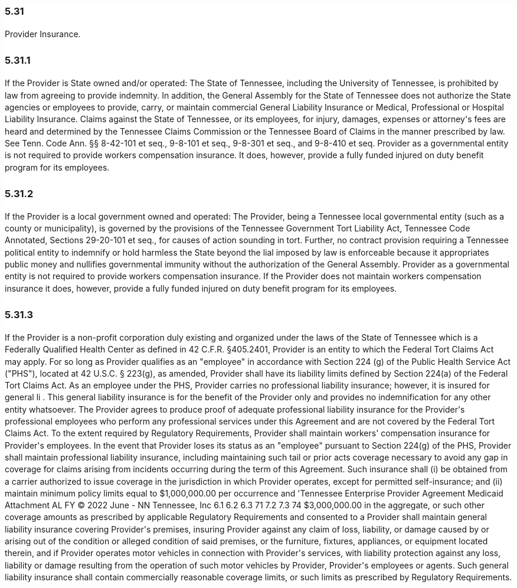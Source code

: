 ### 5.31
Provider Insurance.

### 5.31.1
If the Provider is State owned and/or operated: The State of Tennessee, including the University of Tennessee, is prohibited by law from agreeing to provide indemnity. In addition, the General Assembly for the State of Tennessee does not authorize the State agencies or employees to provide, carry, or maintain commercial General Liability Insurance or Medical, Professional or Hospital Liability Insurance. Claims against the State of Tennessee, or its employees, for injury, damages, expenses or attorney's fees are heard and determined by the Tennessee Claims Commission or the Tennessee Board of Claims in the manner prescribed by law. See Tenn. Code Ann. §§ 8-42-101 et seq., 9-8-101 et seq., 9-8-301 et seq., and 9-8-410 et seq. Provider as a governmental entity is not required to provide workers compensation insurance. It does, however, provide a fully funded injured on duty benefit program for its employees.

### 5.31.2
If the Provider is a local government owned and operated: The Provider, being a Tennessee local governmental entity (such as a county or municipality), is governed by the provisions of the Tennessee Government Tort Liability Act, Tennessee Code Annotated, Sections 29-20-101 et seq., for causes of action sounding in tort. Further, no contract provision requiring a Tennessee political entity to indemnify or hold harmless the State beyond the lial imposed by law is enforceable because it appropriates public money and nullifies governmental immunity without the authorization of the General Assembly. Provider as a governmental entity is not required to provide workers compensation insurance. If the Provider does not maintain workers compensation insurance it does, however, provide a fully funded injured on duty benefit program for its employees.

### 5.31.3
If the Provider is a non-profit corporation duly existing and organized under the laws of the State of Tennessee which is a Federally Qualified Health Center as defined in 42 C.F.R. §405.2401, Provider is an entity to which the Federal Tort Claims Act may apply. For so long as Provider qualifies as an "employee" in accordance with Section 224 (g) of the Public Health Service Act ("PHS"), located at 42 U.S.C. § 223(g), as amended, Provider shall have its liability limits defined by Section 224(a) of the Federal Tort Claims Act. As an employee under the PHS, Provider carries no professional liability insurance; however, it is insured for general li . This general liability insurance is for the benefit of the Provider only and provides no indemnification for any other entity whatsoever. The Provider agrees to produce proof of adequate professional liability insurance for the Provider's professional employees who perform any professional services under this Agreement and are not covered by the Federal Tort Claims Act. To the extent required by Regulatory Requirements, Provider shall maintain workers' compensation insurance for Provider's employees. In the event that Provider loses its status as an "employee" pursuant to Section 224(g) of the PHS, Provider shall maintain professional liability insurance, including maintaining such tail or prior acts coverage necessary to avoid any gap in coverage for claims arising from incidents occurring during the term of this Agreement. Such insurance shall (i) be obtained from a carrier authorized to issue coverage in the jurisdiction in which Provider operates, except for permitted self-insurance; and (ii) maintain minimum policy limits equal to $1,000,000.00 per occurrence and 'Tennessee Enterprise Provider Agreement Medicaid Attachment AL FY © 2022 June - NN Tennessee, Inc 6.1 6.2 6.3 71 7.2 7.3 74 $3,000,000.00 in the aggregate, or such other coverage amounts as prescribed by applicable Regulatory Requirements and consented to a Provider shall maintain general liability insurance covering Provider's premises, insuring Provider against any claim of loss, liability, or damage caused by or arising out of the condition or alleged condition of said premises, or the furniture, fixtures, appliances, or equipment located therein, and if Provider operates motor vehicles in connection with Provider's services, with liability protection against any loss, liability or damage resulting from the operation of such motor vehicles by Provider, Provider's employees or agents. Such general liability insurance shall contain commercially reasonable coverage limits, or such limits as prescribed by Regulatory Requirements.
